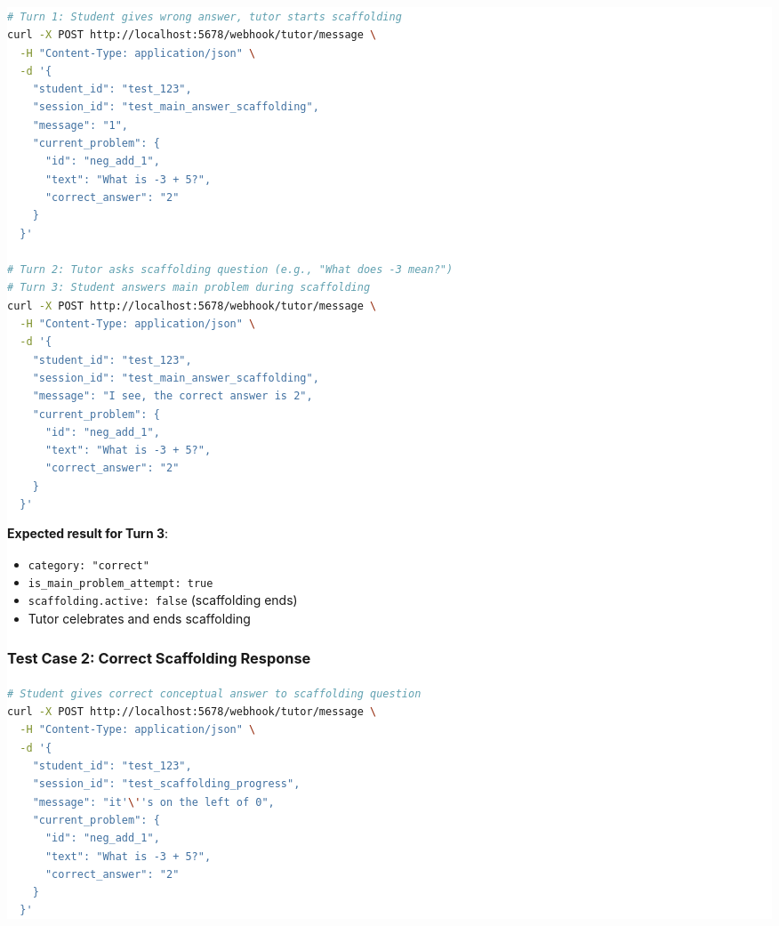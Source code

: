 ```bash
# Turn 1: Student gives wrong answer, tutor starts scaffolding
curl -X POST http://localhost:5678/webhook/tutor/message \
  -H "Content-Type: application/json" \
  -d '{
    "student_id": "test_123",
    "session_id": "test_main_answer_scaffolding",
    "message": "1",
    "current_problem": {
      "id": "neg_add_1",
      "text": "What is -3 + 5?",
      "correct_answer": "2"
    }
  }'

# Turn 2: Tutor asks scaffolding question (e.g., "What does -3 mean?")
# Turn 3: Student answers main problem during scaffolding
curl -X POST http://localhost:5678/webhook/tutor/message \
  -H "Content-Type: application/json" \
  -d '{
    "student_id": "test_123",
    "session_id": "test_main_answer_scaffolding",
    "message": "I see, the correct answer is 2",
    "current_problem": {
      "id": "neg_add_1",
      "text": "What is -3 + 5?",
      "correct_answer": "2"
    }
  }'
```

**Expected result for Turn 3**:
- `category: "correct"`
- `is_main_problem_attempt: true`
- `scaffolding.active: false` (scaffolding ends)
- Tutor celebrates and ends scaffolding

### Test Case 2: Correct Scaffolding Response
```bash
# Student gives correct conceptual answer to scaffolding question
curl -X POST http://localhost:5678/webhook/tutor/message \
  -H "Content-Type: application/json" \
  -d '{
    "student_id": "test_123",
    "session_id": "test_scaffolding_progress",
    "message": "it'\''s on the left of 0",
    "current_problem": {
      "id": "neg_add_1",
      "text": "What is -3 + 5?",
      "correct_answer": "2"
    }
  }'
```
